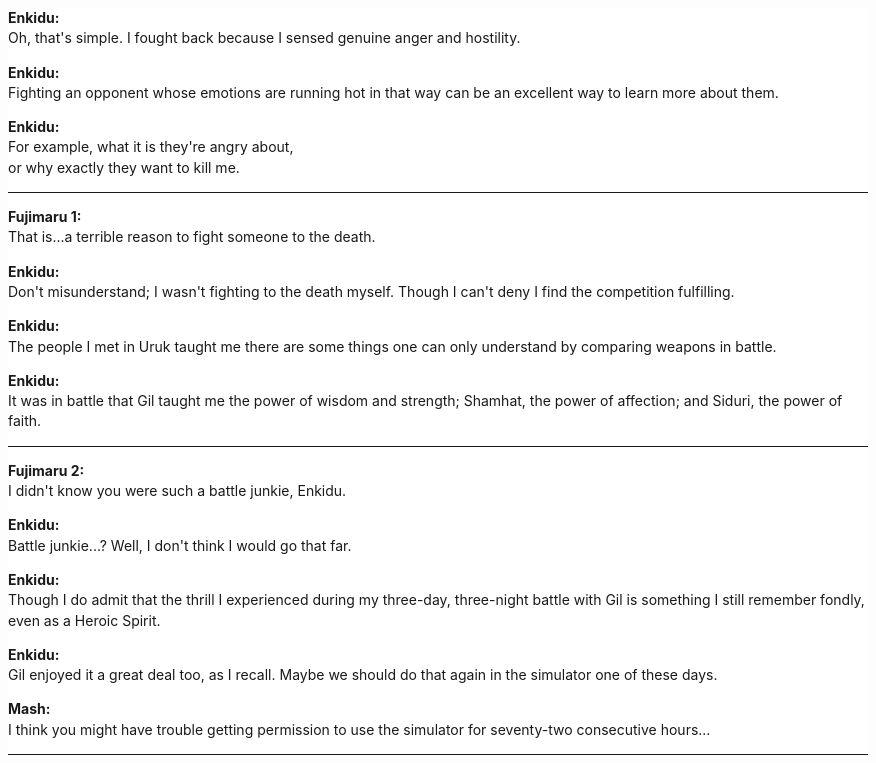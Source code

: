    
**Enkidu:**   
Oh, that's simple. I fought back because I sensed genuine anger and hostility.  
  
   
**Enkidu:**   
Fighting an opponent whose emotions are running hot in that way can be an excellent way to learn more about them.  
  
   
**Enkidu:**   
For example, what it is they're angry about,  
or why exactly they want to kill me.  
  
   
  
---  
  
**Fujimaru 1:**   
That is...a terrible reason to fight someone to the death.  
   
**Enkidu:**   
Don't misunderstand; I wasn't fighting to the death myself. Though I can't deny I find the competition fulfilling.  
  
   
**Enkidu:**   
The people I met in Uruk taught me there are some things one can only understand by comparing weapons in battle.  
  
   
**Enkidu:**   
It was in battle that Gil taught me the power of wisdom and strength; Shamhat, the power of affection; and Siduri, the power of faith.  
  
   
  
---  
  
**Fujimaru 2:**   
I didn't know you were such a battle junkie, Enkidu.  
   
**Enkidu:**   
Battle junkie...? Well, I don't think I would go that far.  
  
   
**Enkidu:**   
Though I do admit that the thrill I experienced during my three-day, three-night battle with Gil is something I still remember fondly, even as a Heroic Spirit.  
  
   
**Enkidu:**   
Gil enjoyed it a great deal too, as I recall. Maybe we should do that again in the simulator one of these days.  
  
   
**Mash:**   
I think you might have trouble getting permission to use the simulator for seventy-two consecutive hours...  
  
   
  
  
---  
   